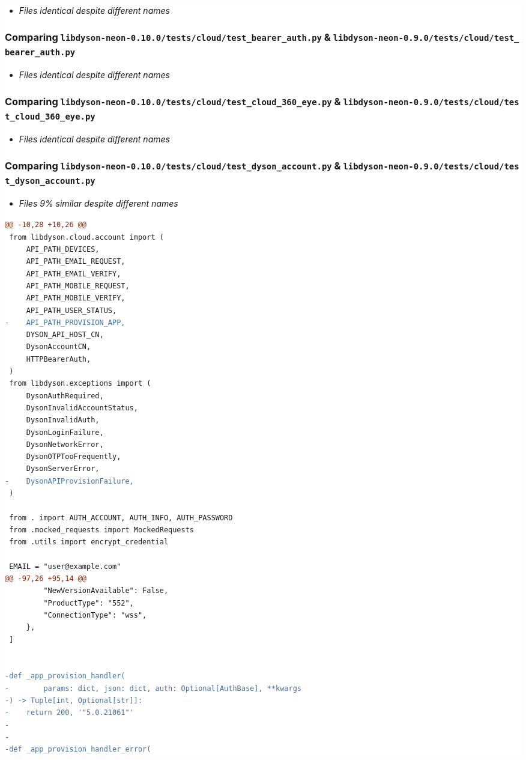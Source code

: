  * *Files identical despite different names*

### Comparing `libdyson-neon-0.10.0/tests/cloud/test_bearer_auth.py` & `libdyson-neon-0.9.0/tests/cloud/test_bearer_auth.py`

 * *Files identical despite different names*

### Comparing `libdyson-neon-0.10.0/tests/cloud/test_cloud_360_eye.py` & `libdyson-neon-0.9.0/tests/cloud/test_cloud_360_eye.py`

 * *Files identical despite different names*

### Comparing `libdyson-neon-0.10.0/tests/cloud/test_dyson_account.py` & `libdyson-neon-0.9.0/tests/cloud/test_dyson_account.py`

 * *Files 9% similar despite different names*

```diff
@@ -10,28 +10,26 @@
 from libdyson.cloud.account import (
     API_PATH_DEVICES,
     API_PATH_EMAIL_REQUEST,
     API_PATH_EMAIL_VERIFY,
     API_PATH_MOBILE_REQUEST,
     API_PATH_MOBILE_VERIFY,
     API_PATH_USER_STATUS,
-    API_PATH_PROVISION_APP,
     DYSON_API_HOST_CN,
     DysonAccountCN,
     HTTPBearerAuth,
 )
 from libdyson.exceptions import (
     DysonAuthRequired,
     DysonInvalidAccountStatus,
     DysonInvalidAuth,
     DysonLoginFailure,
     DysonNetworkError,
     DysonOTPTooFrequently,
     DysonServerError,
-    DysonAPIProvisionFailure,
 )
 
 from . import AUTH_ACCOUNT, AUTH_INFO, AUTH_PASSWORD
 from .mocked_requests import MockedRequests
 from .utils import encrypt_credential
 
 EMAIL = "user@example.com"
@@ -97,26 +95,14 @@
         "NewVersionAvailable": False,
         "ProductType": "552",
         "ConnectionType": "wss",
     },
 ]
 
 
-def _app_provision_handler(
-        params: dict, json: dict, auth: Optional[AuthBase], **kwargs
-) -> Tuple[int, Optional[str]]:
-    return 200, '"5.0.21061"'
-
-
-def _app_provision_handler_error(
```
